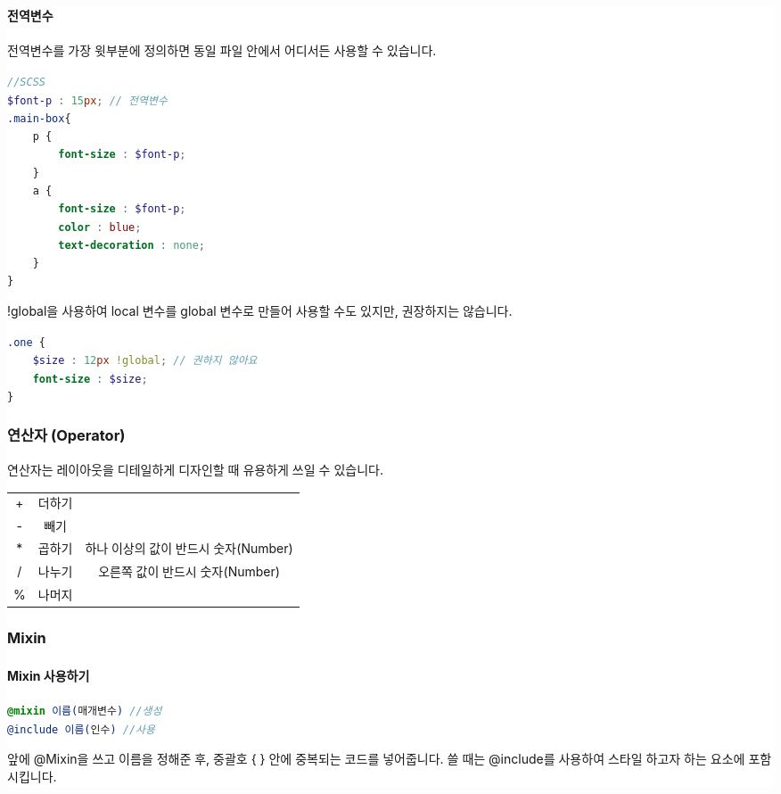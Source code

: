 #### 전역변수

전역변수를 가장 윗부분에 정의하면 동일 파일 안에서 어디서든 사용할 수 있습니다.

```SCSS
//SCSS
$font-p : 15px; // 전역변수
.main-box{
    p {
        font-size : $font-p;
    }
    a {
        font-size : $font-p;
        color : blue;
        text-decoration : none;
    }
}
```

!global을 사용하여 local 변수를 global 변수로 만들어 사용할 수도 있지만, 권장하지는 않습니다.

```SCSS
.one {
    $size : 12px !global; // 권하지 않아요
    font-size : $size;
}
```

### 연산자 (Operator)

연산자는 레이아웃을 디테일하게 디자인할 때 유용하게 쓰일 수 있습니다.

|     |        |                                      |
| :-: | :----: | :----------------------------------: |
| \+  | 더하기 |                                      |
| \-  |  빼기  |                                      |
| \*  | 곱하기 | 하나 이상의 값이 반드시 숫자(Number) |
| \/  | 나누기 |   오른쪽 값이 반드시 숫자(Number)    |
| \%  | 나머지 |                                      |

### Mixin

#### Mixin 사용하기

```SCSS
@mixin 이름(매개변수) //생성
@include 이름(인수) //사용
```

앞에 @Mixin을 쓰고 이름을 정해준 후, 중괄호 { } 안에 중복되는 코드를 넣어줍니다.
쓸 때는 @include를 사용하여 스타일 하고자 하는 요소에 포함 시킵니다.
